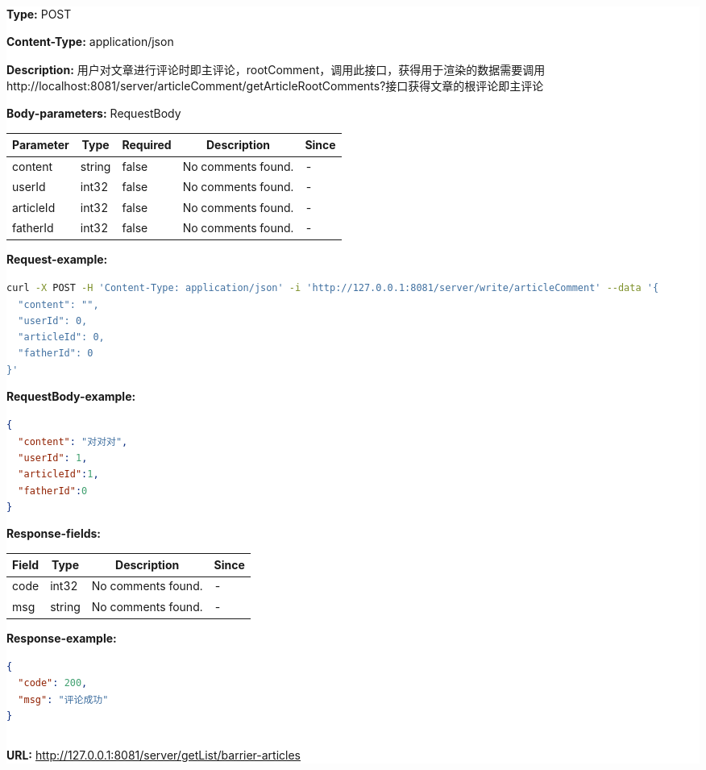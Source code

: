 **Type:** POST


**Content-Type:** application/json

**Description:** 用户对文章进行评论时即主评论，rootComment，调用此接口，获得用于渲染的数据需要调用http://localhost:8081/server/articleComment/getArticleRootComments?接口获得文章的根评论即主评论

**Body-parameters:** RequestBody

| Parameter | Type | Required | Description | Since |
|-----------|------|----------|-------------|-------|
|content|string|false|No comments found.|-|
|userId|int32|false|No comments found.|-|
|articleId|int32|false|No comments found.|-|
|fatherId|int32|false|No comments found.|-|

**Request-example:**
```bash
curl -X POST -H 'Content-Type: application/json' -i 'http://127.0.0.1:8081/server/write/articleComment' --data '{
  "content": "",
  "userId": 0,
  "articleId": 0,
  "fatherId": 0
}'
```
**RequestBody-example:**
```json
{
  "content": "对对对",
  "userId": 1,
  "articleId":1,
  "fatherId":0
}
```
**Response-fields:**

| Field | Type | Description | Since |
|-------|------|-------------|-------|
|code|int32|No comments found.|-|
|msg|string|No comments found.|-|

**Response-example:**
```json
{
  "code": 200,
  "msg": "评论成功"
}
```

## 
### 
**URL:** http://127.0.0.1:8081/server/getList/barrier-articles
